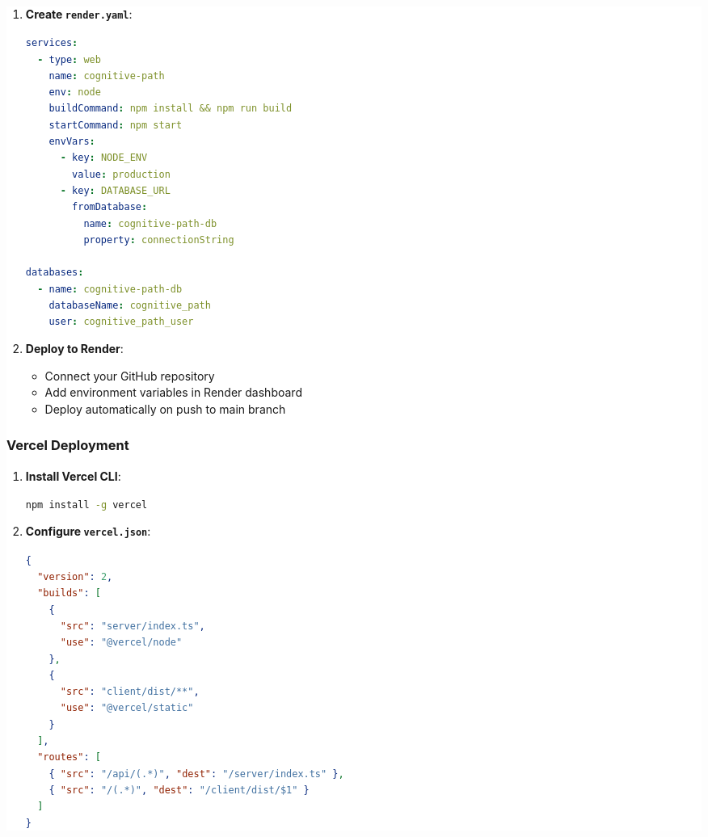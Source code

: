 1. **Create `render.yaml`**:
   ```yaml
   services:
     - type: web
       name: cognitive-path
       env: node
       buildCommand: npm install && npm run build
       startCommand: npm start
       envVars:
         - key: NODE_ENV
           value: production
         - key: DATABASE_URL
           fromDatabase:
             name: cognitive-path-db
             property: connectionString
   
   databases:
     - name: cognitive-path-db
       databaseName: cognitive_path
       user: cognitive_path_user
   ```

2. **Deploy to Render**:
   - Connect your GitHub repository
   - Add environment variables in Render dashboard
   - Deploy automatically on push to main branch

### Vercel Deployment

1. **Install Vercel CLI**:
   ```bash
   npm install -g vercel
   ```

2. **Configure `vercel.json`**:
   ```json
   {
     "version": 2,
     "builds": [
       {
         "src": "server/index.ts",
         "use": "@vercel/node"
       },
       {
         "src": "client/dist/**",
         "use": "@vercel/static"
       }
     ],
     "routes": [
       { "src": "/api/(.*)", "dest": "/server/index.ts" },
       { "src": "/(.*)", "dest": "/client/dist/$1" }
     ]
   }
   ```
